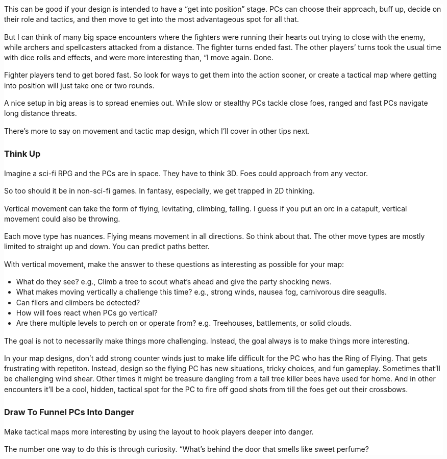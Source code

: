 This can be good if your design is intended to have a “get into position” stage. PCs can choose their approach, buff up, decide on their role and tactics, and then move to get into the most advantageous spot for all that.

But I can think of many big space encounters where the fighters were running their hearts out trying to close with the enemy, while archers and spellcasters attacked from a distance. The fighter turns ended fast. The other players’ turns took the usual time with dice rolls and effects, and were more interesting than, “I move again. Done.

Fighter players tend to get bored fast. So look for ways to get them into the action sooner, or create a tactical map where getting into position will just take one or two rounds.

A nice setup in big areas is to spread enemies out. While slow or stealthy PCs tackle close foes, ranged and fast PCs navigate long distance threats.

There’s more to say on movement and tactic map design, which I’ll cover in other tips next.

### Think Up

Imagine a sci-fi RPG and the PCs are in space. They have to think 3D. Foes could approach from any vector.

So too should it be in non-sci-fi games. In fantasy, especially, we get trapped in 2D thinking.

Vertical movement can take the form of flying, levitating, climbing, falling. I guess if you put an orc in a catapult, vertical movement could also be throwing.

Each move type has nuances. Flying means movement in all directions. So think about that. The other move types are mostly limited to straight up and down. You can predict paths better.

With vertical movement, make the answer to these questions as interesting as possible for your map:

*   What do they see? e.g., Climb a tree to scout what’s ahead and give the party shocking news.
*   What makes moving vertically a challenge this time? e.g., strong winds, nausea fog, carnivorous dire seagulls.
*   Can fliers and climbers be detected?
*   How will foes react when PCs go vertical?
*   Are there multiple levels to perch on or operate from? e.g. Treehouses, battlements, or solid clouds.

The goal is not to necessarily make things more challenging. Instead, the goal always is to make things more interesting.

In your map designs, don’t add strong counter winds just to make life difficult for the PC who has the Ring of Flying. That gets frustrating with repetiton. Instead, design so the flying PC has new situations, tricky choices, and fun gameplay. Sometimes that’ll be challenging wind shear. Other times it might be treasure dangling from a tall tree killer bees have used for home. And in other encounters it’ll be a cool, hidden, tactical spot for the PC to fire off good shots from till the foes get out their crossbows.

### Draw To Funnel PCs Into Danger

Make tactical maps more interesting by using the layout to hook players deeper into danger.

The number one way to do this is through curiosity. “What’s behind the door that smells like sweet perfume?
